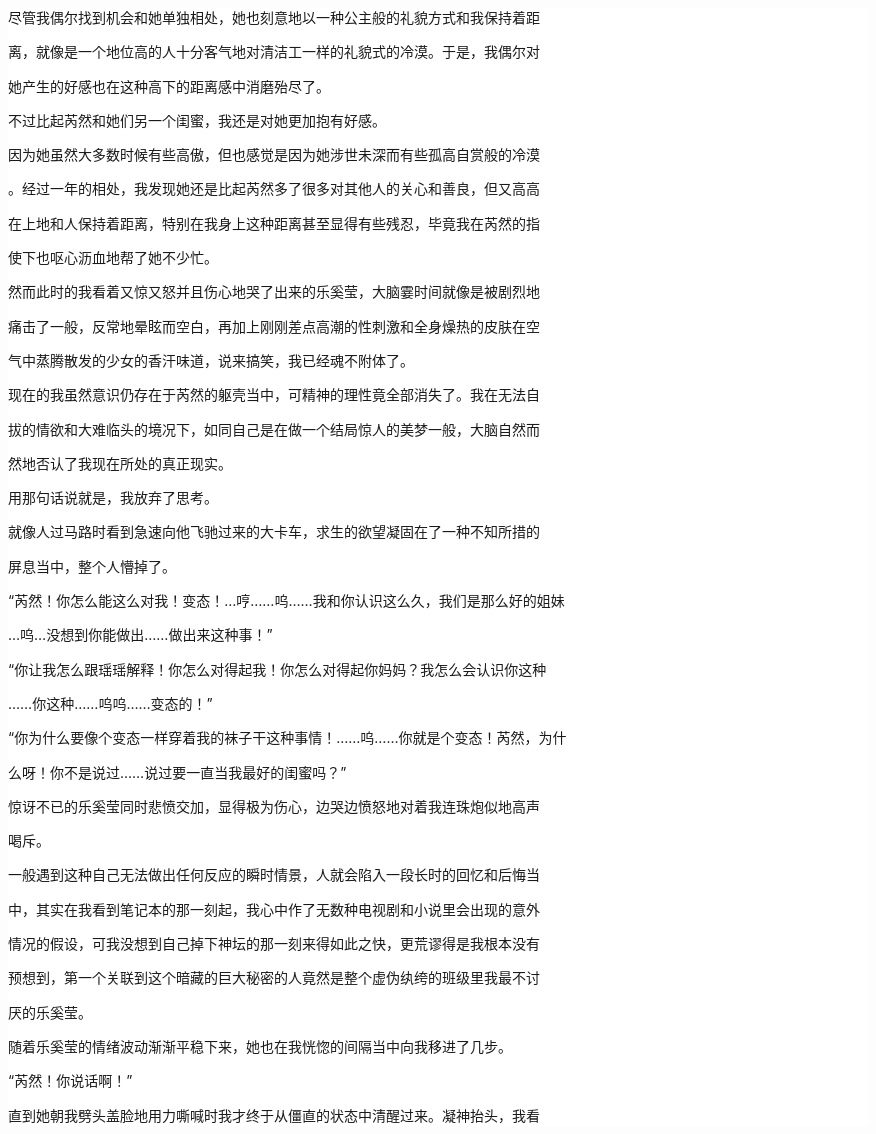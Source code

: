 尽管我偶尔找到机会和她单独相处，她也刻意地以一种公主般的礼貌方式和我保持着距

离，就像是一个地位高的人十分客气地对清洁工一样的礼貌式的冷漠。于是，我偶尔对

她产生的好感也在这种高下的距离感中消磨殆尽了。

不过比起芮然和她们另一个闺蜜，我还是对她更加抱有好感。

因为她虽然大多数时候有些高傲，但也感觉是因为她涉世未深而有些孤高自赏般的冷漠

。经过一年的相处，我发现她还是比起芮然多了很多对其他人的关心和善良，但又高高

在上地和人保持着距离，特别在我身上这种距离甚至显得有些残忍，毕竟我在芮然的指

使下也呕心沥血地帮了她不少忙。

然而此时的我看着又惊又怒并且伤心地哭了出来的乐奚莹，大脑霎时间就像是被剧烈地

痛击了一般，反常地晕眩而空白，再加上刚刚差点高潮的性刺激和全身燥热的皮肤在空

气中蒸腾散发的少女的香汗味道，说来搞笑，我已经魂不附体了。

现在的我虽然意识仍存在于芮然的躯壳当中，可精神的理性竟全部消失了。我在无法自

拔的情欲和大难临头的境况下，如同自己是在做一个结局惊人的美梦一般，大脑自然而

然地否认了我现在所处的真正现实。

用那句话说就是，我放弃了思考。

就像人过马路时看到急速向他飞驰过来的大卡车，求生的欲望凝固在了一种不知所措的

屏息当中，整个人懵掉了。

“芮然！你怎么能这么对我！变态！…哼……呜……我和你认识这么久，我们是那么好的姐妹

…呜…没想到你能做出……做出来这种事！”

“你让我怎么跟瑶瑶解释！你怎么对得起我！你怎么对得起你妈妈？我怎么会认识你这种

……你这种……呜呜……变态的！”

“你为什么要像个变态一样穿着我的袜子干这种事情！……呜……你就是个变态！芮然，为什

么呀！你不是说过……说过要一直当我最好的闺蜜吗？”

惊讶不已的乐奚莹同时悲愤交加，显得极为伤心，边哭边愤怒地对着我连珠炮似地高声

喝斥。

一般遇到这种自己无法做出任何反应的瞬时情景，人就会陷入一段长时的回忆和后悔当

中，其实在我看到笔记本的那一刻起，我心中作了无数种电视剧和小说里会出现的意外

情况的假设，可我没想到自己掉下神坛的那一刻来得如此之快，更荒谬得是我根本没有

预想到，第一个关联到这个暗藏的巨大秘密的人竟然是整个虚伪纨绔的班级里我最不讨

厌的乐奚莹。

随着乐奚莹的情绪波动渐渐平稳下来，她也在我恍惚的间隔当中向我移进了几步。

“芮然！你说话啊！”

直到她朝我劈头盖脸地用力嘶喊时我才终于从僵直的状态中清醒过来。凝神抬头，我看
